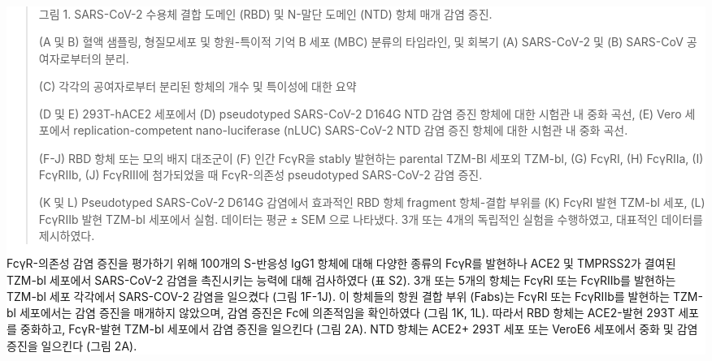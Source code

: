 > 그림 1. SARS-CoV-2 수용체 결합 도메인 (RBD) 및 N-말단 도메인 (NTD) 항체 매개 감염 증진.
>
> (A 및 B) 혈액 샘플링, 형질모세포 및 항원-특이적 기억 B 세포 (MBC) 분류의 타임라인, 및 회복기 (A) SARS-CoV-2 및 (B) SARS-CoV 공여자로부터의 분리.
>
> (C) 각각의 공여자로부터 분리된 항체의 개수 및 특이성에 대한 요약
>
> (D 및 E) 293T-hACE2 세포에서 (D) pseudotyped SARS-CoV-2 D164G NTD 감염 증진 항체에 대한 시험관 내 중화 곡선, (E) Vero 세포에서 replication-competent nano-luciferase (nLUC) SARS-CoV-2 NTD 감염 증진 항체에 대한 시험관 내 중화 곡선.
>
> (F-J) RBD 항체 또는 모의 배지 대조군이 (F) 인간 FcγR을 stably 발현하는 parental TZM-Bl 세포외 TZM-bl, (G) FcγRI, (H) FcγRIIa, (I) FcγRIIb, (J) FcγRIII에 첨가되었을 때 FcγR-의존성 pseudotyped SARS-CoV-2 감염 증진.
>
> (K 및 L) Pseudotyped SARS-CoV-2 D614G 감염에서 효과적인 RBD 항체 fragment 항체-결합 부위를 (K) FcγRI 발현 TZM-bl 세포, (L) FcγRIIb 발현 TZM-bl 세포에서 실험. 데이터는 평균 ± SEM 으로 나타냈다. 3개 또는 4개의 독립적인 실험을 수행하였고, 대표적인 데이터를 제시하였다.

FcγR-의존성 감염 증진을 평가하기 위해 100개의 S-반응성 IgG1 항체에 대해 다양한 종류의 FcγR를 발현하나 ACE2 및 TMPRSS2가 결여된 TZM-bl 세포에서 SARS-CoV-2 감염을 촉진시키는 능력에 대해 검사하였다 (표 S2). 3개 또는 5개의 항체는 FcγRI 또는 FcγRIIb를 발현하는 TZM-bl 세포 각각에서 SARS-COV-2 감염을 일으켰다 (그림 1F-1J). 이 항체들의 항원 결합 부위 (Fabs)는 FcγRI 또는 FcγRIIb를 발현하는 TZM-bl 세포에서는 감염 증진을 매개하지 않았으며, 감염 증진은 Fc에 의존적임을 확인하였다 (그림 1K, 1L). 따라서 RBD 항체는 ACE2-발현 293T 세포를 중화하고, FcγR-발현 TZM-bl 세포에서 감염 증진을 일으킨다 (그림 2A). NTD 항체는 ACE2+ 293T 세포 또는 VeroE6 세포에서 중화 및 감염 증진을 일으킨다 (그림 2A).

